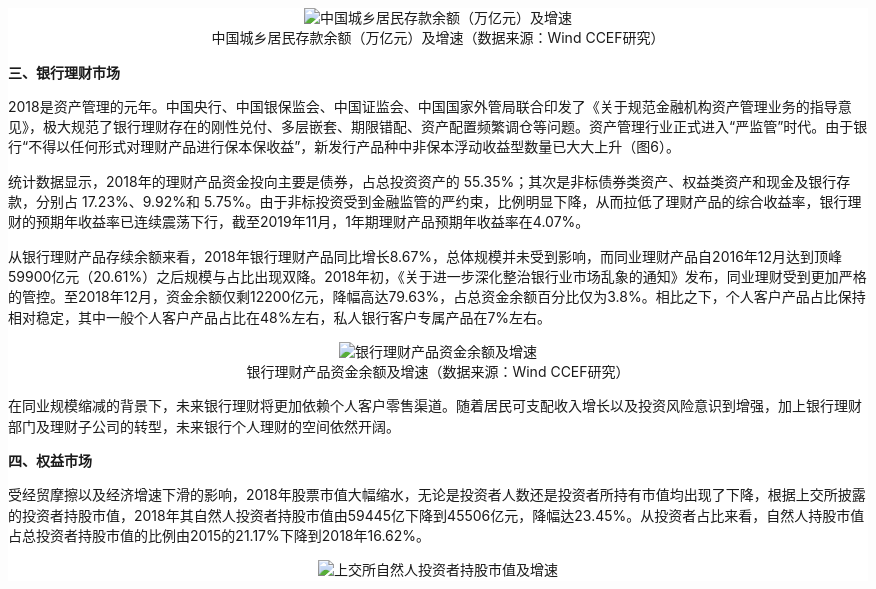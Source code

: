  <p style="text-align: center;">
  <img alt="中国城乡居民存款余额（万亿元）及增速" src="https://img3.secretchina.com/pic/2019/12-30/p2593105a232519715-ss.jpg" style="height:366px; width:500px"/>
  <br>
   中国城乡居民存款余额（万亿元）及增速（数据来源：Wind CCEF研究）
  </br>
 </p>
 <p>
  <strong>
   三、银行理财市场
  </strong>
 </p>
 <p>
  2018是资产管理的元年。中国央行、中国银保监会、中国证监会、中国国家外管局联合印发了《关于规范金融机构资产管理业务的指导意见》，极大规范了银行理财存在的刚性兑付、多层嵌套、期限错配、资产配置频繁调仓等问题。资产管理行业正式进入“严监管”时代。由于银行“不得以任何形式对理财产品进行保本保收益”，新发行产品种中非保本浮动收益型数量已大大上升（图6）。
 </p>
 <center>
  <div style="max-width: 632px;height:180px; display: none; text-align: center; margin: 0 auto; overflow: hidden;overflow-x: hidden;">
   <div id="taboola-midarticle-thumbnails" style="max-width: 632px;height:180px;overflow: hidden;overflow-x: hidden;">
   </div>
  </div>
  <div>
   <ins class="adsbygoogle" data-ad-client="ca-pub-1276641434651360" data-ad-format="fluid" data-ad-layout="in-article" data-ad-slot="5164544770" style="display:block; text-align:center;">
   </ins>
  </div>
 </center>
 <p>
  统计数据显示，2018年的理财产品资金投向主要是债券，占总投资资产的 55.35%；其次是非标债券类资产、权益类资产和现金及银行存款，分别占 17.23%、9.92%和 5.75%。由于非标投资受到金融监管的严约束，比例明显下降，从而拉低了理财产品的综合收益率，银行理财的预期年收益率已连续震荡下行，截至2019年11月，1年期理财产品预期年收益率在4.07%。
 </p>
 <p>
  从银行理财产品存续余额来看，2018年银行理财产品同比增长8.67%，总体规模并未受到影响，而同业理财产品自2016年12月达到顶峰59900亿元（20.61%）之后规模与占比出现双降。2018年初，《关于进一步深化整治银行业市场乱象的通知》发布，同业理财受到更加严格的管控。至2018年12月，资金余额仅剩12200亿元，降幅高达79.63%，占总资金余额百分比仅为3.8%。相比之下，个人客户产品占比保持相对稳定，其中一般个人客户产品占比在48%左右，私人银行客户专属产品在7%左右。
 </p>
 <p style="text-align: center;">
  <img alt="银行理财产品资金余额及增速" src="https://img3.secretchina.com/pic/2019/12-30/p2593106a270136796-ss.jpg" style="height:365px; width:500px"/>
  <br>
   银行理财产品资金余额及增速（数据来源：Wind CCEF研究）
  </br>
 </p>
 <p>
  在同业规模缩减的背景下，未来银行理财将更加依赖个人客户零售渠道。随着居民可支配收入增长以及投资风险意识到增强，加上银行理财部门及理财子公司的转型，未来银行个人理财的空间依然开阔。
 </p>
 <p>
  <strong>
   四、权益市场
  </strong>
 </p>
 <p>
  受经贸摩擦以及经济增速下滑的影响，2018年股票市值大幅缩水，无论是投资者人数还是投资者所持有市值均出现了下降，根据上交所披露的投资者持股市值，2018年其自然人投资者持股市值由59445亿下降到45506亿元，降幅达23.45%。从投资者占比来看，自然人持股市值占总投资者持股市值的比例由2015的21.17%下降到2018年16.62%。
 </p>
 <center>
  <ins class="adsbygoogle" data-ad-client="ca-pub-1276641434651360" data-ad-format="fluid" data-ad-layout="in-article" data-ad-slot="3646767294" style="display:block; text-align:center;">
  </ins>
 </center>
 <p style="text-align: center;">
  <img alt="上交所自然人投资者持股市值及增速" src="https://img3.secretchina.com/pic/2019/12-30/p2593107a802191723-ss.jpg" style="height:355px; width:500px"/>